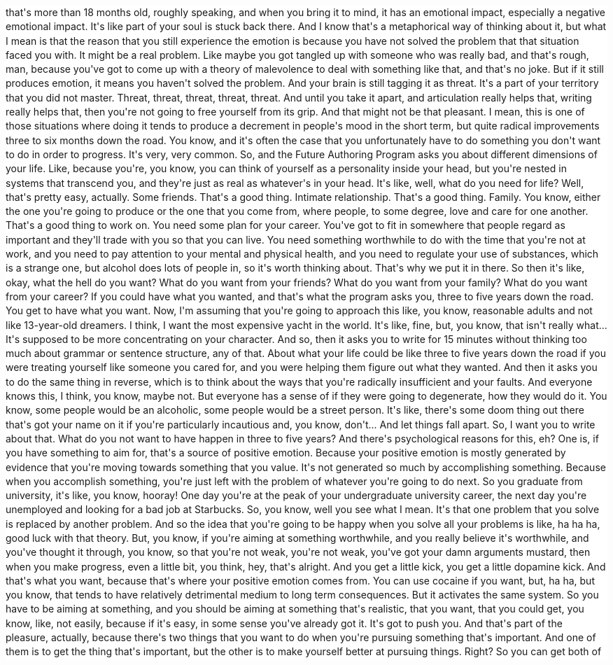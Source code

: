 that's more than 18 months old, roughly speaking, and when you bring it to mind, it has an emotional impact, especially a negative emotional impact. It's like part of your soul is stuck back there. And I know that's a metaphorical way of thinking about it, but what I mean is that the reason that you still experience the emotion is because you have not solved the problem that that situation faced you with. It might be a real problem. Like maybe you got tangled up with someone who was really bad, and that's rough, man, because you've got to come up with a theory of malevolence to deal with something like that, and that's no joke. But if it still produces emotion, it means you haven't solved the problem. And your brain is still tagging it as threat. It's a part of your territory that you did not master. Threat, threat, threat, threat, threat. And until you take it apart, and articulation really helps that, writing really helps that, then you're not going to free yourself from its grip. And that might not be that pleasant. I mean, this is one of those situations where doing it tends to produce a decrement in people's mood in the short term, but quite radical improvements three to six months down the road. You know, and it's often the case that you unfortunately have to do something you don't want to do in order to progress. It's very, very common. So, and the Future Authoring Program asks you about different dimensions of your life. Like, because you're, you know, you can think of yourself as a personality inside your head, but you're nested in systems that transcend you, and they're just as real as whatever's in your head. It's like, well, what do you need for life? Well, that's pretty easy, actually. Some friends. That's a good thing. Intimate relationship. That's a good thing. Family. You know, either the one you're going to produce or the one that you come from, where people, to some degree, love and care for one another. That's a good thing to work on. You need some plan for your career. You've got to fit in somewhere that people regard as important and they'll trade with you so that you can live. You need something worthwhile to do with the time that you're not at work, and you need to pay attention to your mental and physical health, and you need to regulate your use of substances, which is a strange one, but alcohol does lots of people in, so it's worth thinking about. That's why we put it in there. So then it's like, okay, what the hell do you want? What do you want from your friends? What do you want from your family? What do you want from your career? If you could have what you wanted, and that's what the program asks you, three to five years down the road. You get to have what you want. Now, I'm assuming that you're going to approach this like, you know, reasonable adults and not like 13-year-old dreamers. I think, I want the most expensive yacht in the world. It's like, fine, but, you know, that isn't really what... It's supposed to be more concentrating on your character. And so, then it asks you to write for 15 minutes without thinking too much about grammar or sentence structure, any of that. About what your life could be like three to five years down the road if you were treating yourself like someone you cared for, and you were helping them figure out what they wanted. And then it asks you to do the same thing in reverse, which is to think about the ways that you're radically insufficient and your faults. And everyone knows this, I think, you know, maybe not. But everyone has a sense of if they were going to degenerate, how they would do it. You know, some people would be an alcoholic, some people would be a street person. It's like, there's some doom thing out there that's got your name on it if you're particularly incautious and, you know, don't... And let things fall apart. So, I want you to write about that. What do you not want to have happen in three to five years? And there's psychological reasons for this, eh? One is, if you have something to aim for, that's a source of positive emotion. Because your positive emotion is mostly generated by evidence that you're moving towards something that you value. It's not generated so much by accomplishing something. Because when you accomplish something, you're just left with the problem of whatever you're going to do next. So you graduate from university, it's like, you know, hooray! One day you're at the peak of your undergraduate university career, the next day you're unemployed and looking for a bad job at Starbucks. So, you know, well you see what I mean. It's that one problem that you solve is replaced by another problem. And so the idea that you're going to be happy when you solve all your problems is like, ha ha ha, good luck with that theory. But, you know, if you're aiming at something worthwhile, and you really believe it's worthwhile, and you've thought it through, you know, so that you're not weak, you're not weak, you've got your damn arguments mustard, then when you make progress, even a little bit, you think, hey, that's alright. And you get a little kick, you get a little dopamine kick. And that's what you want, because that's where your positive emotion comes from. You can use cocaine if you want, but, ha ha, but you know, that tends to have relatively detrimental medium to long term consequences. But it activates the same system. So you have to be aiming at something, and you should be aiming at something that's realistic, that you want, that you could get, you know, like, not easily, because if it's easy, in some sense you've already got it. It's got to push you. And that's part of the pleasure, actually, because there's two things that you want to do when you're pursuing something that's important. And one of them is to get the thing that's important, but the other is to make yourself better at pursuing things. Right? So you can get both of